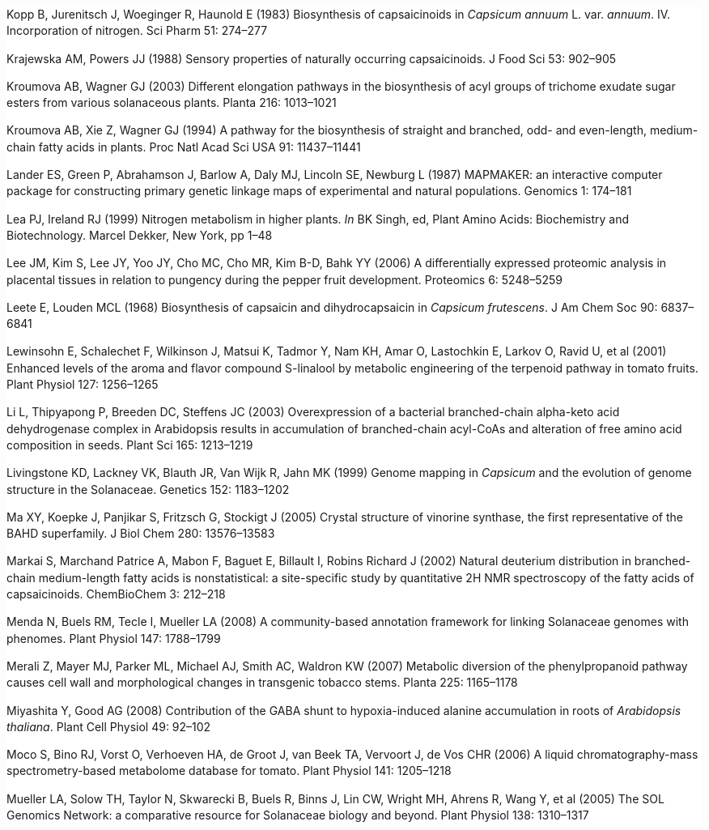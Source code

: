 Kopp B, Jurenitsch J, Woeginger R, Haunold E (1983) Biosynthesis of capsaicinoids in *Capsicum annuum* L. var. *annuum*. IV. Incorporation of nitrogen. Sci Pharm 51: 274–277

Krajewska AM, Powers JJ (1988) Sensory properties of naturally occurring capsaicinoids. J Food Sci 53: 902–905

Kroumova AB, Wagner GJ (2003) Different elongation pathways in the biosynthesis of acyl groups of trichome exudate sugar esters from various solanaceous plants. Planta 216: 1013–1021

Kroumova AB, Xie Z, Wagner GJ (1994) A pathway for the biosynthesis of straight and branched, odd- and even-length, medium-chain fatty acids in plants. Proc Natl Acad Sci USA 91: 11437–11441

Lander ES, Green P, Abrahamson J, Barlow A, Daly MJ, Lincoln SE, Newburg L (1987) MAPMAKER: an interactive computer package for constructing primary genetic linkage maps of experimental and natural populations. Genomics 1: 174–181

Lea PJ, Ireland RJ (1999) Nitrogen metabolism in higher plants. *In* BK Singh, ed, Plant Amino Acids: Biochemistry and Biotechnology. Marcel Dekker, New York, pp 1–48

Lee JM, Kim S, Lee JY, Yoo JY, Cho MC, Cho MR, Kim B-D, Bahk YY (2006) A differentially expressed proteomic analysis in placental tissues in relation to pungency during the pepper fruit development. Proteomics 6: 5248–5259

Leete E, Louden MCL (1968) Biosynthesis of capsaicin and dihydrocapsaicin in *Capsicum frutescens*. J Am Chem Soc 90: 6837–6841

Lewinsohn E, Schalechet F, Wilkinson J, Matsui K, Tadmor Y, Nam KH, Amar O, Lastochkin E, Larkov O, Ravid U, et al (2001) Enhanced levels of the aroma and flavor compound S-linalool by metabolic engineering of the terpenoid pathway in tomato fruits. Plant Physiol 127: 1256–1265

Li L, Thipyapong P, Breeden DC, Steffens JC (2003) Overexpression of a bacterial branched-chain alpha-keto acid dehydrogenase complex in Arabidopsis results in accumulation of branched-chain acyl-CoAs and alteration of free amino acid composition in seeds. Plant Sci 165: 1213–1219

Livingstone KD, Lackney VK, Blauth JR, Van Wijk R, Jahn MK (1999) Genome mapping in *Capsicum* and the evolution of genome structure in the Solanaceae. Genetics 152: 1183–1202

Ma XY, Koepke J, Panjikar S, Fritzsch G, Stockigt J (2005) Crystal structure of vinorine synthase, the first representative of the BAHD superfamily. J Biol Chem 280: 13576–13583

Markai S, Marchand Patrice A, Mabon F, Baguet E, Billault I, Robins Richard J (2002) Natural deuterium distribution in branched-chain medium-length fatty acids is nonstatistical: a site-specific study by quantitative 2H NMR spectroscopy of the fatty acids of capsaicinoids. ChemBioChem 3: 212–218

Menda N, Buels RM, Tecle I, Mueller LA (2008) A community-based annotation framework for linking Solanaceae genomes with phenomes. Plant Physiol 147: 1788–1799

Merali Z, Mayer MJ, Parker ML, Michael AJ, Smith AC, Waldron KW (2007) Metabolic diversion of the phenylpropanoid pathway causes cell wall and morphological changes in transgenic tobacco stems. Planta 225: 1165–1178

Miyashita Y, Good AG (2008) Contribution of the GABA shunt to hypoxia-induced alanine accumulation in roots of *Arabidopsis thaliana*. Plant Cell Physiol 49: 92–102

Moco S, Bino RJ, Vorst O, Verhoeven HA, de Groot J, van Beek TA, Vervoort J, de Vos CHR (2006) A liquid chromatography-mass spectrometry-based metabolome database for tomato. Plant Physiol 141: 1205–1218

Mueller LA, Solow TH, Taylor N, Skwarecki B, Buels R, Binns J, Lin CW, Wright MH, Ahrens R, Wang Y, et al (2005) The SOL Genomics Network: a comparative resource for Solanaceae biology and beyond. Plant Physiol 138: 1310–1317
